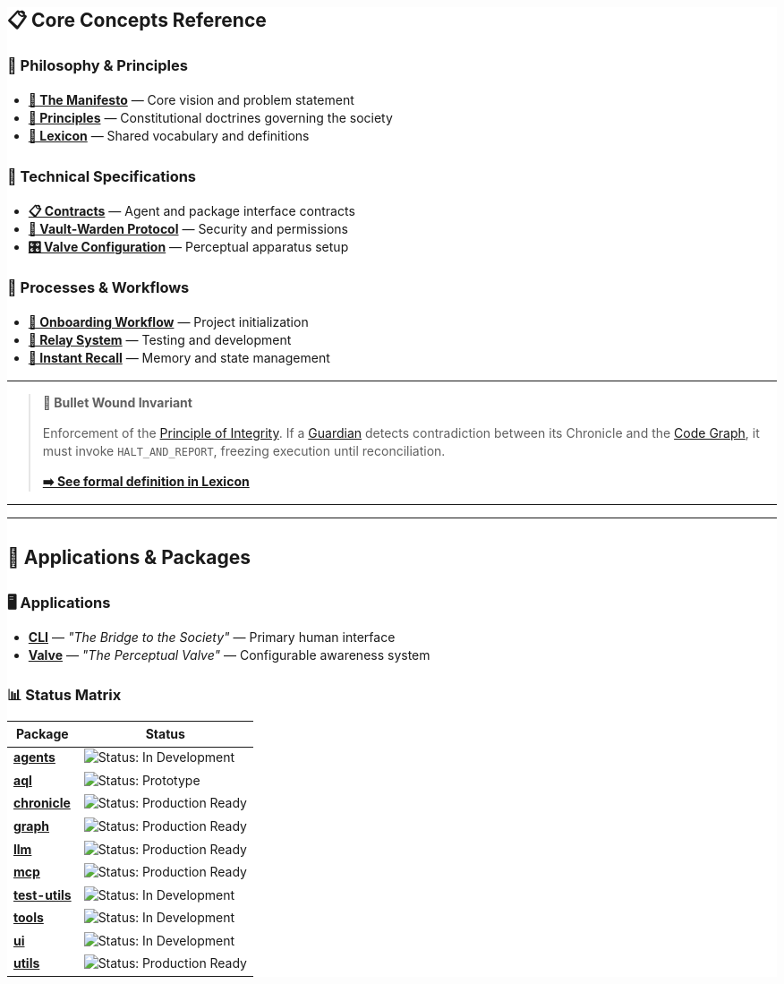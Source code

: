 
## 📋 Core Concepts Reference

### 🧠 Philosophy & Principles
- **[📜 The Manifesto](./core-concepts/Manifesto.md)** — Core vision and problem statement
- **[🧠 Principles](./core-concepts/Principles.md)** — Constitutional doctrines governing the society
- **[📖 Lexicon](./core-concepts/Lexicon.md)** — Shared vocabulary and definitions

### 📐 Technical Specifications  
- **[📋 Contracts](./architecture/Contracts.md)** — Agent and package interface contracts
- **[🔐 Vault-Warden Protocol](./architecture/Vault-Warden-Protocol.md)** — Security and permissions
- **[🎛️ Valve Configuration](./architecture/Valve.md)** — Perceptual apparatus setup

### 🔄 Processes & Workflows
- **[🚀 Onboarding Workflow](./guides/Onboarding-Workflow.md)** — Project initialization
- **[🧪 Relay System](./guides/Relay.md)** — Testing and development
- **[💾 Instant Recall](./guides/Instant-Recall.md)** — Memory and state management

---

> **🚨 Bullet Wound Invariant**
>
> Enforcement of the [Principle of Integrity](./core-concepts/Principles.md#5-principle-of-integrity). If a [Guardian](./archetypes/Guardian.md) detects contradiction between its Chronicle and the [Code Graph](./core-concepts/Lexicon.md#code-graph), it must invoke `HALT_AND_REPORT`, freezing execution until reconciliation.
>
> **[➡️ See formal definition in Lexicon](./core-concepts/Lexicon.md#bullet-wound-invariant)**

---

---

## 🚀 Applications & Packages

### 🖥️ Applications
- **[CLI](../apps/cli/README.md)** — *"The Bridge to the Society"* — Primary human interface
- **[Valve](../apps/valve/README.md)** — *"The Perceptual Valve"* — Configurable awareness system

### 📊 Status Matrix

| Package | Status |
|---------|--------|
| **[agents](../packages/agents/README.md)** | ![Status: In Development](https://img.shields.io/badge/Status-In%20Development-yellow) |
| **[aql](../packages/aql/README.md)** | ![Status: Prototype](https://img.shields.io/badge/Status-Prototype-orange) |
| **[chronicle](../packages/chronicle/README.md)** | ![Status: Production Ready](https://img.shields.io/badge/Status-Production%20Ready-brightgreen) |
| **[graph](../packages/graph/README.md)** | ![Status: Production Ready](https://img.shields.io/badge/Status-Production%20Ready-brightgreen) |
| **[llm](../packages/llm/README.md)** | ![Status: Production Ready](https://img.shields.io/badge/Status-Production%20Ready-brightgreen) |
| **[mcp](../packages/mcp/README.md)** | ![Status: Production Ready](https://img.shields.io/badge/Status-Production%20Ready-brightgreen) |
| **[test-utils](../packages/test-utils/README.md)** | ![Status: In Development](https://img.shields.io/badge/Status-In%20Development-yellow) |
| **[tools](../packages/tools/README.md)** | ![Status: In Development](https://img.shields.io/badge/Status-In%20Development-yellow) |
| **[ui](../packages/ui/README.md)** | ![Status: In Development](https://img.shields.io/badge/Status-In%20Development-yellow) |
| **[utils](../packages/utils/README.md)** | ![Status: Production Ready](https://img.shields.io/badge/Status-Production%20Ready-brightgreen) |
